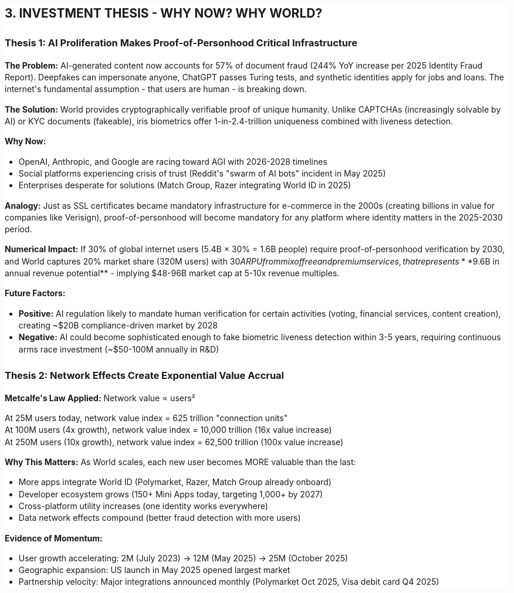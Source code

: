 
## 3. INVESTMENT THESIS - WHY NOW? WHY WORLD?

### **Thesis 1: AI Proliferation Makes Proof-of-Personhood Critical Infrastructure**

**The Problem:** AI-generated content now accounts for 57% of document fraud (244% YoY increase per 2025 Identity Fraud Report). Deepfakes can impersonate anyone, ChatGPT passes Turing tests, and synthetic identities apply for jobs and loans. The internet's fundamental assumption - that users are human - is breaking down.

**The Solution:** World provides cryptographically verifiable proof of unique humanity. Unlike CAPTCHAs (increasingly solvable by AI) or KYC documents (fakeable), iris biometrics offer 1-in-2.4-trillion uniqueness combined with liveness detection.

**Why Now:** 
- OpenAI, Anthropic, and Google are racing toward AGI with 2026-2028 timelines
- Social platforms experiencing crisis of trust (Reddit's "swarm of AI bots" incident in May 2025)
- Enterprises desperate for solutions (Match Group, Razer integrating World ID in 2025)

**Analogy:** Just as SSL certificates became mandatory infrastructure for e-commerce in the 2000s (creating billions in value for companies like Verisign), proof-of-personhood will become mandatory for any platform where identity matters in the 2025-2030 period.

**Numerical Impact:** If 30% of global internet users (5.4B × 30% = 1.6B people) require proof-of-personhood verification by 2030, and World captures 20% market share (320M users) with $30 ARPU from mix of free and premium services, that represents **$9.6B in annual revenue potential** - implying $48-96B market cap at 5-10x revenue multiples.

**Future Factors:** 
- **Positive:** AI regulation likely to mandate human verification for certain activities (voting, financial services, content creation), creating ~$20B compliance-driven market by 2028
- **Negative:** AI could become sophisticated enough to fake biometric liveness detection within 3-5 years, requiring continuous arms race investment (~$50-100M annually in R&D)

### **Thesis 2: Network Effects Create Exponential Value Accrual**

**Metcalfe's Law Applied:** Network value ∝ users²

At 25M users today, network value index = 625 trillion "connection units"  
At 100M users (4x growth), network value index = 10,000 trillion (16x value increase)  
At 250M users (10x growth), network value index = 62,500 trillion (100x value increase)

**Why This Matters:** As World scales, each new user becomes MORE valuable than the last:
- More apps integrate World ID (Polymarket, Razer, Match Group already onboard)
- Developer ecosystem grows (150+ Mini Apps today, targeting 1,000+ by 2027)
- Cross-platform utility increases (one identity works everywhere)
- Data network effects compound (better fraud detection with more users)

**Evidence of Momentum:**
- User growth accelerating: 2M (July 2023) → 12M (May 2025) → 25M (October 2025)
- Geographic expansion: US launch in May 2025 opened largest market
- Partnership velocity: Major integrations announced monthly (Polymarket Oct 2025, Visa debit card Q4 2025)
